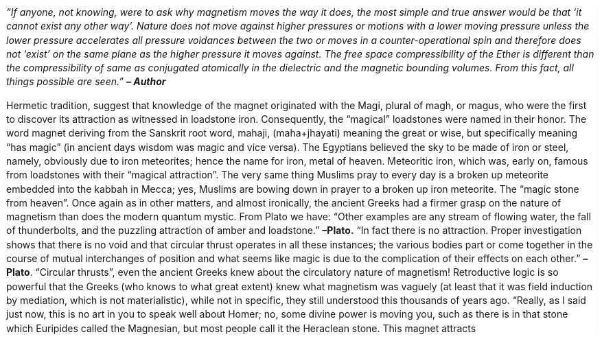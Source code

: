 _“If anyone, not knowing, were to ask why magnetism moves the way it does, the most simple and true answer would be that
‘it cannot
exist any other way’. Nature does not move against higher pressures or motions with a lower moving pressure unless the
lower
pressure accelerates all pressure voidances between the two or moves in a counter-operational spin and therefore does
not ‘exist’ on
the same plane as the higher pressure it moves against. The free space compressibility of the Ether is different than
the compressibility
of same as conjugated atomically in the dielectric and the magnetic bounding volumes. From this fact, all things
possible are seen.”_ **_–
Author_**

Hermetic tradition, suggest that knowledge of the magnet originated with the Magi, plural of magh, or magus, who were
the first to
discover its attraction as witnessed in loadstone iron. Consequently, the “magical” loadstones were named in their
honor. The word
magnet deriving from the Sanskrit root word, mahaji, (maha+jhayati) meaning the great or wise, but specifically meaning
“has magic”
(in ancient days wisdom was magic and vice versa). The Egyptians believed the sky to be made of iron or steel, namely,
obviously due
to iron meteorites; hence the name for iron, metal of heaven. Meteoritic iron, which was, early on, famous from
loadstones with their
“magical attraction”. The very same thing Muslims pray to every day is a broken up meteorite embedded into the kabbah in
Mecca;
yes, Muslims are bowing down in prayer to a broken up iron meteorite. The “magic stone from heaven”.
Once again as in other matters, and almost ironically, the ancient Greeks had a firmer grasp on the nature of magnetism
than does
the modern quantum mystic. From Plato we have: “Other examples are any stream of flowing water, the fall of
thunderbolts, and the
puzzling attraction of amber and loadstone.” **–Plato.** “In fact there is no attraction. Proper investigation shows
that there is no void and
that circular thrust operates in all these instances; the various bodies part or come together in the course of mutual
interchanges of
position and what seems like magic is due to the complication of their effects on each other.” **–Plato**. “Circular
thrusts”, even the
ancient Greeks knew about the circulatory nature of magnetism! Retroductive logic is so powerful that the Greeks (who
knows to what
great extent) knew what magnetism was vaguely (at least that it was field induction by mediation, which is not
materialistic), while
not in specific, they still understood this thousands of years ago.
“Really, as I said just now, this is no art in you to speak well about Homer; no, some divine power is moving you, such
as there is
in that stone which Euripides called the Magnesian, but most people call it the Heraclean stone. This magnet attracts